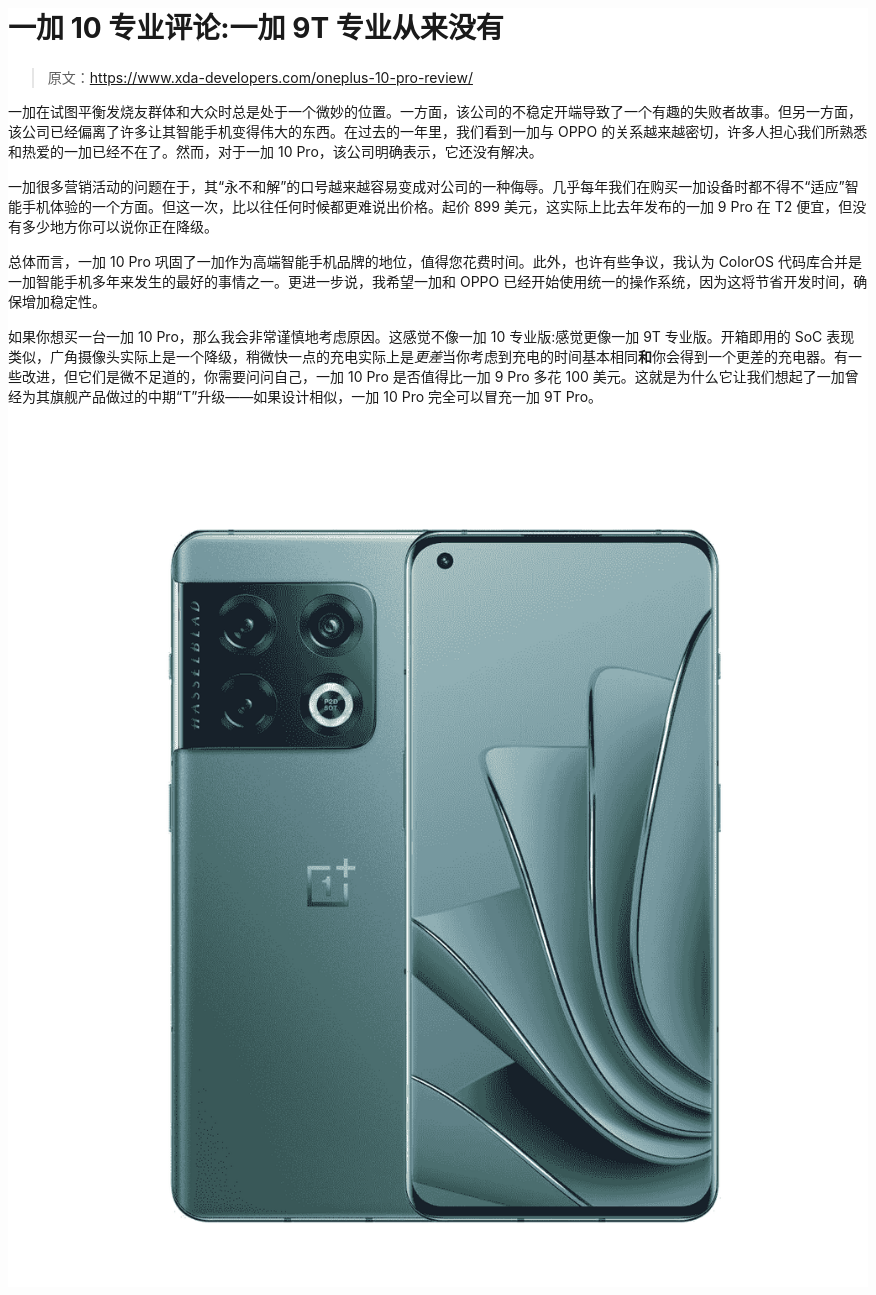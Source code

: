 # 一加 10 专业评论:一加 9T 专业从来没有

> 原文：<https://www.xda-developers.com/oneplus-10-pro-review/>

一加在试图平衡发烧友群体和大众时总是处于一个微妙的位置。一方面，该公司的不稳定开端导致了一个有趣的失败者故事。但另一方面，该公司已经偏离了许多让其智能手机变得伟大的东西。在过去的一年里，我们看到一加与 OPPO 的关系越来越密切，许多人担心我们所熟悉和热爱的一加已经不在了。然而，对于一加 10 Pro，该公司明确表示，它还没有解决。

一加很多营销活动的问题在于，其“永不和解”的口号越来越容易变成对公司的一种侮辱。几乎每年我们在购买一加设备时都不得不“适应”智能手机体验的一个方面。但这一次，比以往任何时候都更难说出价格。起价 899 美元，这实际上比去年发布的一加 9 Pro 在 T2 便宜，但没有多少地方你可以说你正在降级。

总体而言，一加 10 Pro 巩固了一加作为高端智能手机品牌的地位，值得您花费时间。此外，也许有些争议，我认为 ColorOS 代码库合并是一加智能手机多年来发生的最好的事情之一。更进一步说，我希望一加和 OPPO 已经开始使用统一的操作系统，因为这将节省开发时间，确保增加稳定性。

如果你想买一台一加 10 Pro，那么我会非常谨慎地考虑原因。这感觉不像一加 10 专业版:感觉更像一加 9T 专业版。开箱即用的 SoC 表现类似，广角摄像头实际上是一个降级，稍微快一点的充电实际上是*更差*当你考虑到充电的时间基本相同**和**你会得到一个更差的充电器。有一些改进，但它们是微不足道的，你需要问问自己，一加 10 Pro 是否值得比一加 9 Pro 多花 100 美元。这就是为什么它让我们想起了一加曾经为其旗舰产品做过的中期“T”升级——如果设计相似，一加 10 Pro 完全可以冒充一加 9T Pro。

 <picture>![The OnePlus Store is offering loyalty discounts and accepting RedCoins. If you buy the higher storage variant, you can also get a pair of OnePlus Buds Pro and an official case with every purchase](img/bd95b413582ce4d9ecab5aa8d083a1a3.png)</picture> 
